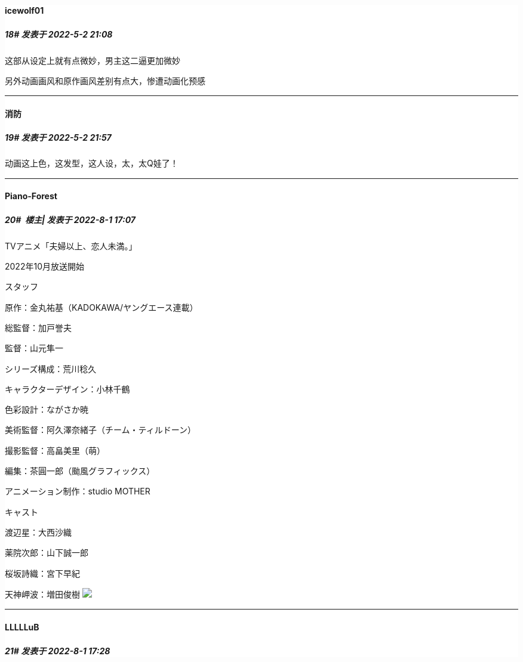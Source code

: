 ####  icewolf01  
##### 18#       发表于 2022-5-2 21:08

这部从设定上就有点微妙，男主这二逼更加微妙

另外动画画风和原作画风差别有点大，惨遭动画化预感

*****

####  消防  
##### 19#       发表于 2022-5-2 21:57

动画这上色，这发型，这人设，太，太Q娃了！

*****

####  Piano-Forest  
##### 20#         楼主| 发表于 2022-8-1 17:07

TVアニメ「夫婦以上、恋人未満。」

2022年10月放送開始

スタッフ

原作：金丸祐基（KADOKAWA/ヤングエース連載）

総監督：加戸誉夫

監督：山元隼一

シリーズ構成：荒川稔久

キャラクターデザイン：小林千鶴

色彩設計：ながさか暁

美術監督：阿久澤奈緒子（チーム・ティルドーン）

撮影監督：高畠美里（萌）

編集：茶圓一郎（颱風グラフィックス）

アニメーション制作：studio MOTHER

キャスト

渡辺星：大西沙織

薬院次郎：山下誠一郎

桜坂詩織：宮下早紀

天神岬波：増田俊樹
<img src="https://p.sda1.dev/6/5b9a9b7be0bff066dad4dd62c948510d/kv _2_.jpg" referrerpolicy="no-referrer">

*****

####  LLLLLuB  
##### 21#       发表于 2022-8-1 17:28
